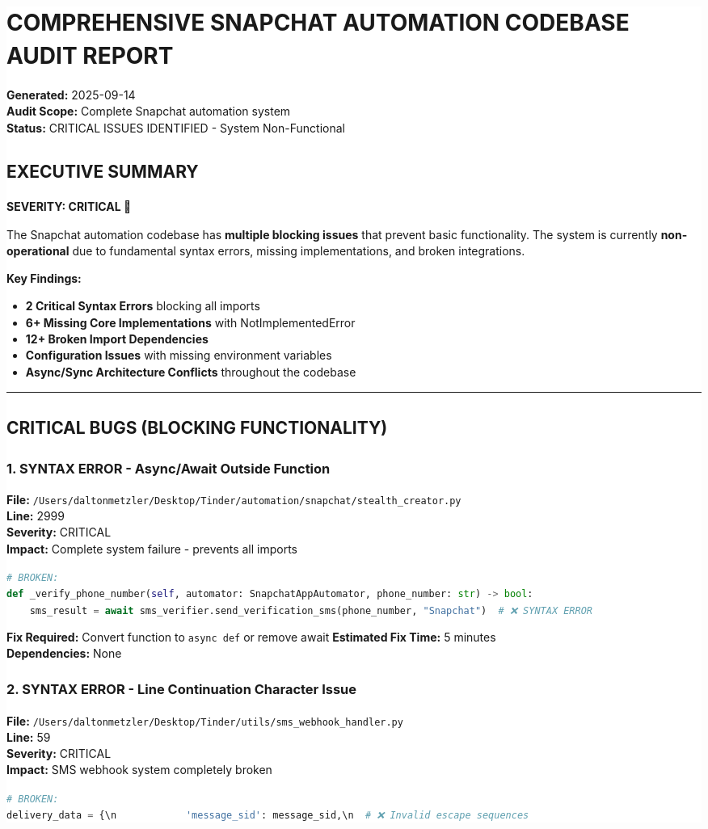 # COMPREHENSIVE SNAPCHAT AUTOMATION CODEBASE AUDIT REPORT

**Generated:** 2025-09-14  
**Audit Scope:** Complete Snapchat automation system  
**Status:** CRITICAL ISSUES IDENTIFIED - System Non-Functional

## EXECUTIVE SUMMARY

**SEVERITY: CRITICAL 🚨**

The Snapchat automation codebase has **multiple blocking issues** that prevent basic functionality. The system is currently **non-operational** due to fundamental syntax errors, missing implementations, and broken integrations.

**Key Findings:**
- **2 Critical Syntax Errors** blocking all imports
- **6+ Missing Core Implementations** with NotImplementedError
- **12+ Broken Import Dependencies** 
- **Configuration Issues** with missing environment variables
- **Async/Sync Architecture Conflicts** throughout the codebase

---

## CRITICAL BUGS (BLOCKING FUNCTIONALITY)

### 1. SYNTAX ERROR - Async/Await Outside Function
**File:** `/Users/daltonmetzler/Desktop/Tinder/automation/snapchat/stealth_creator.py`  
**Line:** 2999  
**Severity:** CRITICAL  
**Impact:** Complete system failure - prevents all imports

```python
# BROKEN:
def _verify_phone_number(self, automator: SnapchatAppAutomator, phone_number: str) -> bool:
    sms_result = await sms_verifier.send_verification_sms(phone_number, "Snapchat")  # ❌ SYNTAX ERROR
```

**Fix Required:** Convert function to `async def` or remove await
**Estimated Fix Time:** 5 minutes  
**Dependencies:** None

### 2. SYNTAX ERROR - Line Continuation Character Issue
**File:** `/Users/daltonmetzler/Desktop/Tinder/utils/sms_webhook_handler.py`  
**Line:** 59  
**Severity:** CRITICAL  
**Impact:** SMS webhook system completely broken

```python
# BROKEN:
delivery_data = {\n            'message_sid': message_sid,\n  # ❌ Invalid escape sequences
```
